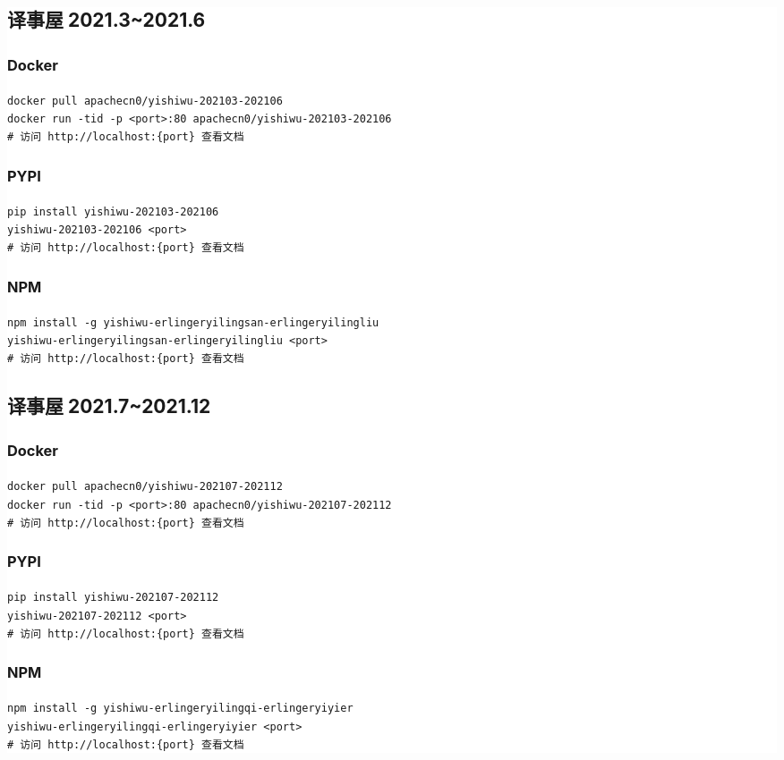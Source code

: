 ## 译事屋 2021.3~2021.6


### Docker

```
docker pull apachecn0/yishiwu-202103-202106
docker run -tid -p <port>:80 apachecn0/yishiwu-202103-202106
# 访问 http://localhost:{port} 查看文档
```

### PYPI

```
pip install yishiwu-202103-202106
yishiwu-202103-202106 <port>
# 访问 http://localhost:{port} 查看文档
```

### NPM

```
npm install -g yishiwu-erlingeryilingsan-erlingeryilingliu
yishiwu-erlingeryilingsan-erlingeryilingliu <port>
# 访问 http://localhost:{port} 查看文档
```

## 译事屋 2021.7~2021.12


### Docker

```
docker pull apachecn0/yishiwu-202107-202112
docker run -tid -p <port>:80 apachecn0/yishiwu-202107-202112
# 访问 http://localhost:{port} 查看文档
```

### PYPI

```
pip install yishiwu-202107-202112
yishiwu-202107-202112 <port>
# 访问 http://localhost:{port} 查看文档
```

### NPM

```
npm install -g yishiwu-erlingeryilingqi-erlingeryiyier
yishiwu-erlingeryilingqi-erlingeryiyier <port>
# 访问 http://localhost:{port} 查看文档
```
